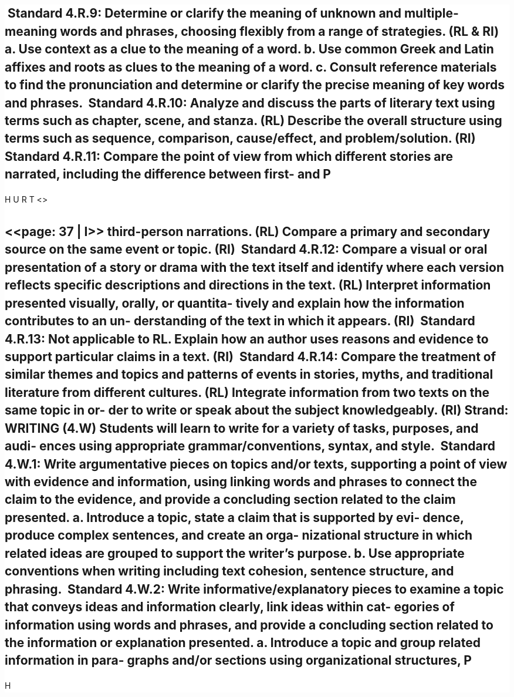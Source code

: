   Standard 4.R.9:   Determine or clarify the meaning of unknown and multiple-
meaning words and phrases, choosing flexibly from a range 
of strategies. (RL & RI)
a. Use context as a clue to the meaning of a word. 
b. Use common Greek and Latin affixes and roots as clues to 
the meaning of a word.
c. Consult reference materials to find the pronunciation and 
determine or clarify the precise meaning of key words and 
phrases.
  Standard 4.R.10:   Analyze and discuss the parts of literary text using terms such 
as chapter, scene, and stanza. (RL)
Describe the overall structure using terms such as sequence, 
comparison, cause/effect, and problem/solution. (RI)
  Standard 4.R.11:   Compare the point of view from which different stories 
are narrated, including the difference between first- and 
P
-
H
U
R
T
<<endpage>>

<<page: 37 | I>>
third-person narrations. (RL) 
Compare a primary and secondary source on the same event 
or topic. (RI)
  Standard 4.R.12:   Compare a visual or oral presentation of a story or drama 
with the text itself and identify where each version reflects 
specific descriptions and directions in the text. (RL) 
Interpret information presented visually, orally, or quantita-
tively and explain how the information contributes to an un-
derstanding of the text in which it appears. (RI)
  Standard 4.R.13:   Not applicable to RL. 
Explain how an author uses reasons and evidence to support 
particular claims in a text. (RI)
  Standard 4.R.14:   Compare the treatment of similar themes and topics and 
patterns of events in stories, myths, and traditional literature 
from different cultures. (RL) 
Integrate information from two texts on the same topic in or-
der to write or speak about the subject knowledgeably. (RI)
Strand: WRITING (4.W)
Students will learn to write for a variety of tasks, purposes, and audi-
ences using appropriate grammar/conventions, syntax, and style.
  Standard 4.W.1:   Write argumentative pieces on topics and/or texts, supporting 
a point of view with evidence and information, using linking 
words and phrases to connect the claim to the evidence, and 
provide a concluding section related to the claim presented.
a. Introduce a topic, state a claim that is supported by evi-
dence, produce complex sentences, and create an orga-
nizational structure in which related ideas are grouped to 
support the writer’s purpose.
b. Use appropriate conventions when writing including text 
cohesion, sentence structure, and phrasing.
  Standard 4.W.2:   Write informative/explanatory pieces to examine a topic that 
conveys ideas and information clearly, link ideas within cat-
egories of information using words and phrases, and provide 
a concluding section related to the information or explanation 
presented.
a. Introduce a topic and group related information in para-
graphs and/or sections using organizational structures, 
P
-
H